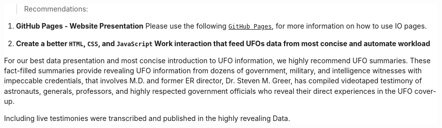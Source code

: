 > Recommendations:


1. **GitHub Pages - Website Presentation**
Please use the following [`GitHub Pages`](https://pages.github.com/), for more information on how to use IO pages. 

2. **Create a better `HTML`, `CSS`, and `JavaScript` Work interaction that feed UFOs data from most concise and automate workload**

For our best data presentation and most concise introduction to UFO information, we highly recommend UFO summaries. These fact-filled summaries provide revealing UFO information from dozens of government, military, and intelligence witnesses with impeccable credentials, that involves M.D. and former ER director, Dr. Steven M. Greer, has compiled videotaped testimony of astronauts, generals, professors, and highly respected government officials who reveal their direct experiences in the UFO cover-up. 

Including live testimonies were transcribed and published in the highly revealing Data. 










